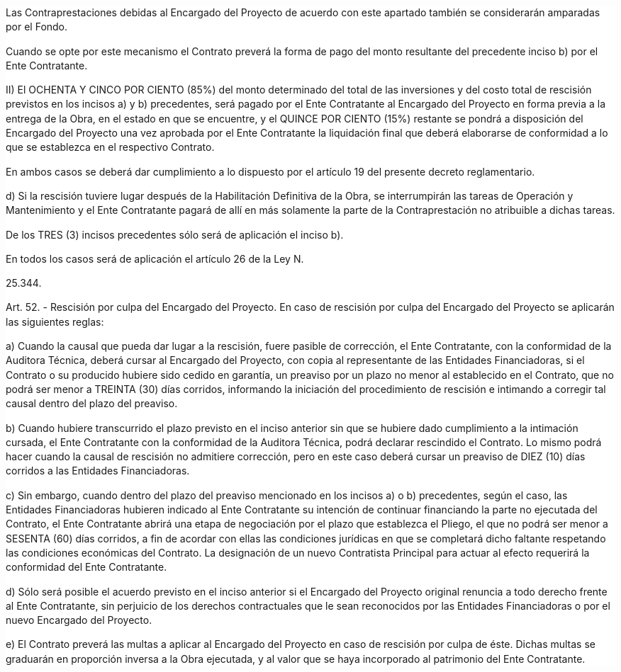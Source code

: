 Las Contraprestaciones debidas al Encargado del Proyecto de acuerdo con este apartado también se considerarán amparadas por  el  Fondo.

Cuando se opte por este mecanismo el Contrato preverá la forma de pago  del  monto  resultante  del precedente inciso b) por el Ente Contratante.

II) El OCHENTA Y CINCO POR CIENTO  (85%)  del monto determinado del total de las inversiones y del costo total  de rescisión previstos en  los  incisos  a)  y  b) precedentes, será pagado  por  el  Ente Contratante al Encargado del  Proyecto en forma previa a la entrega de la Obra, en el estado en que  se  encuentre,  y  el  QUINCE  POR CIENTO  (15%)  restante  se pondrá a disposición del Encargado del Proyecto una vez aprobada  por  el  Ente Contratante la liquidación final que deberá elaborarse de conformidad  a lo que se establezca en el respectivo Contrato.

En  ambos casos se deberá dar cumplimiento a lo  dispuesto  por  el artículo 19 del presente decreto reglamentario.

d) Si  la  rescisión  tuviere  lugar  después  de  la  Habilitación Definitiva de la Obra, se interrumpirán las  tareas de Operación y Mantenimiento  y el Ente Contratante pagará de allí en más solamente la parte de la Contraprestación no atribuible a dichas tareas.

De los TRES (3) incisos precedentes sólo  será  de  aplicación  el inciso b).

En todos los casos será de aplicación el artículo 26 de la Ley N.

25.344.

<a id="52"></a>
Art.  52. - Rescisión por culpa del Encargado del Proyecto. En caso de rescisión  por culpa del Encargado del Proyecto se aplicarán las siguientes reglas:

a) Cuando la causal que pueda dar lugar a la rescisión, fuere pasible de corrección, el Ente Contratante, con la conformidad de la Auditora Técnica,  deberá cursar al Encargado del Proyecto, con copia al representante de las Entidades Financiadoras, si el Contrato o su producido  hubiere  sido cedido en garantía, un preaviso por un plazo no menor al establecido en el Contrato,  que  no  podrá  ser menor a TREINTA (30) días corridos, informando la iniciación del procedimiento de rescisión e intimando a corregir tal causal dentro del plazo del preaviso.

b) Cuando hubiere transcurrido  el  plazo  previsto  en  el inciso anterior  sin  que  se  hubiere  dado  cumplimiento a la intimación cursada,  el Ente Contratante con la conformidad  de  la  Auditora Técnica, podrá  declarar  rescindido  el Contrato. Lo mismo podrá hacer cuando la causal de rescisión no admitiere  corrección,  pero en este caso deberá cursar un preaviso de DIEZ (10) días corridos a las Entidades Financiadoras.

c) Sin embargo, cuando dentro del plazo del preaviso mencionado  en los  incisos  a)  o  b)  precedentes, según el caso, las Entidades Financiadoras hubieren indicado  al Ente Contratante su intención de continuar financiando la parte no  ejecutada  del  Contrato, el Ente Contratante abrirá una etapa de negociación por el  plazo  que establezca el Pliego, el que no podrá ser menor a SESENTA (60) días corridos,  a  fin de acordar con ellas las condiciones jurídicas en que  se  completará   dicho  faltante  respetando  las  condiciones económicas del Contrato.  La  designación  de un nuevo Contratista Principal para actuar al efecto requerirá la  conformidad  del Ente Contratante.

d)  Sólo será posible el acuerdo previsto en el inciso anterior  si el Encargado  del Proyecto original renuncia a todo derecho frente al Ente Contratante,  sin  perjuicio de los derechos contractuales que le sean reconocidos por las  Entidades  Financiadoras o por el nuevo Encargado del Proyecto.

e)  El  Contrato  preverá  las  multas a aplicar al  Encargado  del Proyecto en caso de rescisión por  culpa  de éste. Dichas multas se graduarán en proporción inversa a la Obra  ejecutada,  y  al valor que  se  haya  incorporado  al  patrimonio  del  Ente  Contratante.
